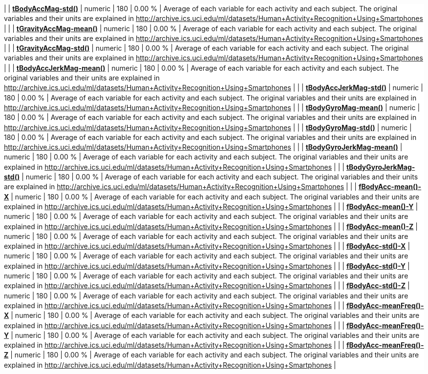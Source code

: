 |       | **[tBodyAccMag-std()](#tbodyaccmag-std)**                             | numeric |              180 | 0.00 %  | Average of each variable for each activity and each subject. The original variables and their units are explained in <http://archive.ics.uci.edu/ml/datasets/Human+Activity+Recognition+Using+Smartphones> |
|       | **[tGravityAccMag-mean()](#tgravityaccmag-mean)**                     | numeric |              180 | 0.00 %  | Average of each variable for each activity and each subject. The original variables and their units are explained in <http://archive.ics.uci.edu/ml/datasets/Human+Activity+Recognition+Using+Smartphones> |
|       | **[tGravityAccMag-std()](#tgravityaccmag-std)**                       | numeric |              180 | 0.00 %  | Average of each variable for each activity and each subject. The original variables and their units are explained in <http://archive.ics.uci.edu/ml/datasets/Human+Activity+Recognition+Using+Smartphones> |
|       | **[tBodyAccJerkMag-mean()](#tbodyaccjerkmag-mean)**                   | numeric |              180 | 0.00 %  | Average of each variable for each activity and each subject. The original variables and their units are explained in <http://archive.ics.uci.edu/ml/datasets/Human+Activity+Recognition+Using+Smartphones> |
|       | **[tBodyAccJerkMag-std()](#tbodyaccjerkmag-std)**                     | numeric |              180 | 0.00 %  | Average of each variable for each activity and each subject. The original variables and their units are explained in <http://archive.ics.uci.edu/ml/datasets/Human+Activity+Recognition+Using+Smartphones> |
|       | **[tBodyGyroMag-mean()](#tbodygyromag-mean)**                         | numeric |              180 | 0.00 %  | Average of each variable for each activity and each subject. The original variables and their units are explained in <http://archive.ics.uci.edu/ml/datasets/Human+Activity+Recognition+Using+Smartphones> |
|       | **[tBodyGyroMag-std()](#tbodygyromag-std)**                           | numeric |              180 | 0.00 %  | Average of each variable for each activity and each subject. The original variables and their units are explained in <http://archive.ics.uci.edu/ml/datasets/Human+Activity+Recognition+Using+Smartphones> |
|       | **[tBodyGyroJerkMag-mean()](#tbodygyrojerkmag-mean)**                 | numeric |              180 | 0.00 %  | Average of each variable for each activity and each subject. The original variables and their units are explained in <http://archive.ics.uci.edu/ml/datasets/Human+Activity+Recognition+Using+Smartphones> |
|       | **[tBodyGyroJerkMag-std()](#tbodygyrojerkmag-std)**                   | numeric |              180 | 0.00 %  | Average of each variable for each activity and each subject. The original variables and their units are explained in <http://archive.ics.uci.edu/ml/datasets/Human+Activity+Recognition+Using+Smartphones> |
|       | **[fBodyAcc-mean()-X](#fbodyacc-mean-x)**                             | numeric |              180 | 0.00 %  | Average of each variable for each activity and each subject. The original variables and their units are explained in <http://archive.ics.uci.edu/ml/datasets/Human+Activity+Recognition+Using+Smartphones> |
|       | **[fBodyAcc-mean()-Y](#fbodyacc-mean-y)**                             | numeric |              180 | 0.00 %  | Average of each variable for each activity and each subject. The original variables and their units are explained in <http://archive.ics.uci.edu/ml/datasets/Human+Activity+Recognition+Using+Smartphones> |
|       | **[fBodyAcc-mean()-Z](#fbodyacc-mean-z)**                             | numeric |              180 | 0.00 %  | Average of each variable for each activity and each subject. The original variables and their units are explained in <http://archive.ics.uci.edu/ml/datasets/Human+Activity+Recognition+Using+Smartphones> |
|       | **[fBodyAcc-std()-X](#fbodyacc-std-x)**                               | numeric |              180 | 0.00 %  | Average of each variable for each activity and each subject. The original variables and their units are explained in <http://archive.ics.uci.edu/ml/datasets/Human+Activity+Recognition+Using+Smartphones> |
|       | **[fBodyAcc-std()-Y](#fbodyacc-std-y)**                               | numeric |              180 | 0.00 %  | Average of each variable for each activity and each subject. The original variables and their units are explained in <http://archive.ics.uci.edu/ml/datasets/Human+Activity+Recognition+Using+Smartphones> |
|       | **[fBodyAcc-std()-Z](#fbodyacc-std-z)**                               | numeric |              180 | 0.00 %  | Average of each variable for each activity and each subject. The original variables and their units are explained in <http://archive.ics.uci.edu/ml/datasets/Human+Activity+Recognition+Using+Smartphones> |
|       | **[fBodyAcc-meanFreq()-X](#fbodyacc-meanfreq-x)**                     | numeric |              180 | 0.00 %  | Average of each variable for each activity and each subject. The original variables and their units are explained in <http://archive.ics.uci.edu/ml/datasets/Human+Activity+Recognition+Using+Smartphones> |
|       | **[fBodyAcc-meanFreq()-Y](#fbodyacc-meanfreq-y)**                     | numeric |              180 | 0.00 %  | Average of each variable for each activity and each subject. The original variables and their units are explained in <http://archive.ics.uci.edu/ml/datasets/Human+Activity+Recognition+Using+Smartphones> |
|       | **[fBodyAcc-meanFreq()-Z](#fbodyacc-meanfreq-z)**                     | numeric |              180 | 0.00 %  | Average of each variable for each activity and each subject. The original variables and their units are explained in <http://archive.ics.uci.edu/ml/datasets/Human+Activity+Recognition+Using+Smartphones> |